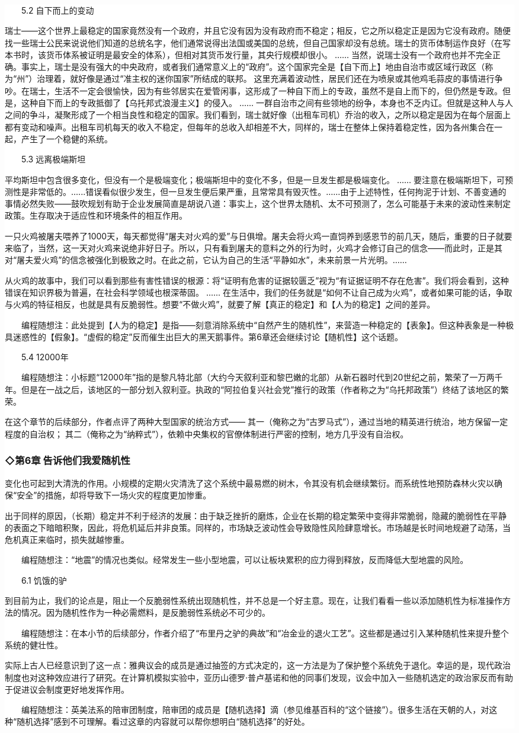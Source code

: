 　　5.2 自下而上的变动

瑞士——这个世界上最稳定的国家竟然没有一个政府，并且它没有因为没有政府而不稳定；相反，它之所以稳定正是因为它没有政府。随便找一些瑞士公民来说说他们知道的总统名字，他们通常说得出法国或美国的总统，但自己国家却没有总统。瑞士的货币体制运作良好（在写本书时，该货币体系被证明是最安全的体系），但相对其货币发行量，其央行规模却很小。
......
当然，说瑞士没有一个政府也并不完全正确。事实上，瑞士是没有强大的中央政府，或者我们通常意义上的“政府”。这个国家完全是【自下而上】地由自治市或区域行政区（称为“州”）治理着，就好像是通过“准主权的迷你国家”所结成的联邦。
这里充满着波动性，居民们还在为喷泉或其他鸡毛蒜皮的事情进行争吵。在瑞士，生活不一定会很愉快，因为有些邻居实在爱管闲事，这形成了一种自下而上的专政，虽然不是自上而下的，但仍然是专政。但是，这种自下而上的专政抵御了【乌托邦式浪漫主义】的侵入。
......
一群自治市之间有些领地的纷争，本身也不乏内讧。但就是这种人与人之间的争斗，凝聚形成了一个相当良性和稳定的国家。我们看到，瑞士就好像（出租车司机）乔治的收入，之所以稳定是因为在每个层面上都有变动和噪声。出租车司机每天的收入不稳定，但每年的总收入却相差不大，同样的，瑞士在整体上保持着稳定性，因为各州集合在一起，产生了一个稳健的系统。

　　5.3 远离极端斯坦

平均斯坦中包含很多变化，但没有一个是极端变化；极端斯坦中的变化不多，但是一旦发生都是极端变化。
......
要注意在极端斯坦下，可预测性是非常低的。......错误看似很少发生，但一旦发生便后果严重，且常常具有毁灭性。......由于上述特性，任何拘泥于计划、不善变通的事情必然失败——鼓吹规划有助于企业发展简直是胡说八道：事实上，这个世界太随机、太不可预测了，怎么可能基于未来的波动性来制定政策。生存取决于适应性和环境条件的相互作用。

一只火鸡被屠夫喂养了1000天，每天都觉得“屠夫对火鸡的爱”与日俱增。屠夫会将火鸡一直饲养到感恩节的前几天，随后，重要的日子就要来临了，当然，这一天对火鸡来说绝非好日子。所以，只有看到屠夫的意料之外的行为时，火鸡才会修订自己的信念——而此时，正是其对“屠夫爱火鸡”的信念被强化到极致之时。在此之前，它认为自己的生活“平静如水”，未来前景一片光明。......

从火鸡的故事中，我们可以看到那些有害性错误的根源：将“证明有危害的证据较匮乏”视为“有证据证明不存在危害”。我们将会看到，这种错误在知识界极为普遍，在社会科学领域也根深蒂固。
......
在生活中，我们的任务就是“如何不让自己成为火鸡”，或者如果可能的话，争取与火鸡的特征相反，也就是具有反脆弱性。想要“不做火鸡”，就要了解【真正的稳定】和【人为的稳定】之间的差异。

　　编程随想注：此处提到【人为的稳定】是指——刻意消除系统中“自然产生的随机性”，来营造一种稳定的【表象】。但这种表象是一种极具迷惑性的【假象】。“虚假的稳定”反而催生出巨大的黑天鹅事件。第6章还会继续讨论【随机性】这个话题。

　　5.4 12000年

　　编程随想注：小标题“12000年”指的是黎凡特北部（大约今天叙利亚和黎巴嫩的北部）从新石器时代到20世纪之前，繁荣了一万两千年。但是在一战之后，该地区的一部分划入叙利亚。执政的“阿拉伯复兴社会党”推行的政策（作者称之为“乌托邦政策”）终结了该地区的繁荣。
  
在这个章节的后续部分，作者点评了两种大型国家的统治方式——
其一（俺称之为“古罗马式”），通过当地的精英进行统治，地方保留一定程度的自治权；
其二（俺称之为“纳粹式”），依赖中央集权的官僚体制进行严密的控制，地方几乎没有自治权。


### ◇第6章 告诉他们我爱随机性

变化也可起到大清洗的作用。小规模的定期火灾清洗了这个系统中最易燃的树木，令其没有机会继续繁衍。而系统性地预防森林火灾以确保“安全”的措施，却将导致下一场火灾的程度更加惨重。

出于同样的原因，（长期）稳定并不利于经济的发展：由于缺乏挫折的磨炼，企业在长期的稳定繁荣中变得非常脆弱，隐藏的脆弱性在平静的表面之下暗暗积聚，因此，将危机延后并非良策。同样的，市场缺乏波动性会导致隐性风险肆意增长。市场越是长时间地规避了动荡，当危机真正来临时，损失就越惨重。

　　编程随想注：“地震”的情况也类似。经常发生一些小型地震，可以让板块累积的应力得到释放，反而降低大型地震的风险。

　　6.1 饥饿的驴

到目前为止，我们的论点是，阻止一个反脆弱性系统出现随机性，并不总是一个好主意。现在，让我们看看一些以添加随机性为标准操作方法的情况。因为随机性作为一种必需燃料，是反脆弱性系统必不可少的。

　　编程随想注：在本小节的后续部分，作者介绍了“布里丹之驴的典故”和“冶金业的退火工艺”。这些都是通过引入某种随机性来提升整个系统的健壮性。

实际上古人已经意识到了这一点：雅典议会的成员是通过抽签的方式决定的，这一方法是为了保护整个系统免于退化。幸运的是，现代政治制度也对这种效应进行了研究。在计算机模拟实验中，亚历山德罗·普卢基诺和他的同事们发现，议会中加入一些随机选定的政治家反而有助于促进议会制度更好地发挥作用。

　　编程随想注：英美法系的陪审团制度，陪审团的成员是【随机选择】滴（参见维基百科的“这个链接”）。很多生活在天朝的人，对这种“随机选择”感到不可理解。看过这章的内容就可以帮你想明白“随机选择”的好处。
